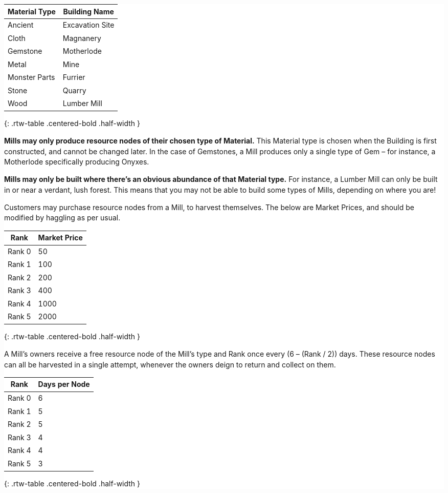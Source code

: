| Material Type | Building Name   |
|---------------|-----------------|
| Ancient       | Excavation Site |
| Cloth         | Magnanery       |
| Gemstone      | Motherlode      |
| Metal         | Mine            |
| Monster Parts | Furrier         |
| Stone         | Quarry          |
| Wood          | Lumber Mill     |
{: .rtw-table .centered-bold .half-width }

**Mills may only produce resource nodes of their chosen type of Material.** This Material type is chosen when the Building is first constructed, and cannot be changed later. In the case of Gemstones, a Mill produces only a single type of Gem – for instance, a Motherlode specifically producing Onyxes.

**Mills may only be built where there’s an obvious abundance of that Material type.** For instance, a Lumber Mill can only be built in or near a verdant, lush forest. This means that you may not be able to build some types of Mills, depending on where you are!

Customers may purchase resource nodes from a Mill, to harvest themselves. The below are Market Prices, and should be modified by haggling as per usual.

| Rank   | Market Price |
|--------|--------------|
| Rank 0 | 50           |
| Rank 1 | 100          |
| Rank 2 | 200          |
| Rank 3 | 400          |
| Rank 4 | 1000         |
| Rank 5 | 2000         |
{: .rtw-table .centered-bold .half-width }

A Mill’s owners receive a free resource node of the Mill’s type and Rank once every (6 – (Rank / 2)) days. These resource nodes can all be harvested in a single attempt, whenever the owners deign to return and collect on them.

| Rank   | Days per Node |
|--------|---------------|
| Rank 0 | 6             |
| Rank 1 | 5             |
| Rank 2 | 5             |
| Rank 3 | 4             |
| Rank 4 | 4             |
| Rank 5 | 3             |
{: .rtw-table .centered-bold .half-width }
